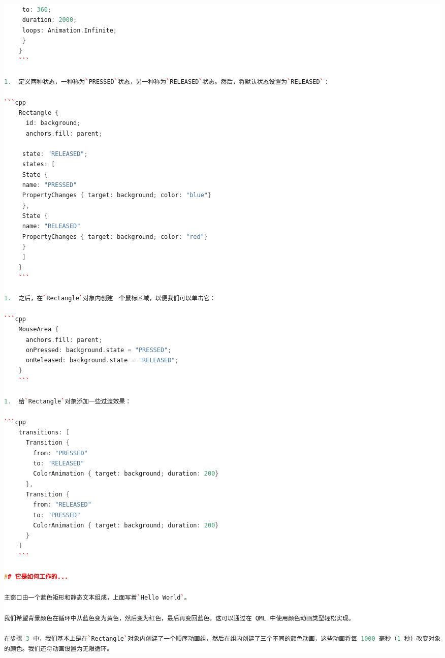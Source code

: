 ```cpp
     to: 360;
     duration: 2000;
     loops: Animation.Infinite;
     }
    }
    ```

1.  定义两种状态，一种称为`PRESSED`状态，另一种称为`RELEASED`状态。然后，将默认状态设置为`RELEASED`：

```cpp
    Rectangle {
      id: background;
      anchors.fill: parent;

     state: "RELEASED";
     states: [
     State {
     name: "PRESSED"
     PropertyChanges { target: background; color: "blue"}
     },
     State {
     name: "RELEASED"
     PropertyChanges { target: background; color: "red"}
     }
     ]
    }
    ```

1.  之后，在`Rectangle`对象内创建一个鼠标区域，以便我们可以单击它：

```cpp
    MouseArea {
      anchors.fill: parent;
      onPressed: background.state = "PRESSED";
      onReleased: background.state = "RELEASED";
    }
    ```

1.  给`Rectangle`对象添加一些过渡效果：

```cpp
    transitions: [
      Transition {
        from: "PRESSED"
        to: "RELEASED"
        ColorAnimation { target: background; duration: 200}
      },
      Transition {
        from: "RELEASED"
        to: "PRESSED"
        ColorAnimation { target: background; duration: 200}
      }
    ]
    ```

## 它是如何工作的...

主窗口由一个蓝色矩形和静态文本组成，上面写着`Hello World`。

我们希望背景颜色在循环中从蓝色变为黄色，然后变为红色，最后再变回蓝色。这可以通过在 QML 中使用颜色动画类型轻松实现。

在步骤 3 中，我们基本上是在`Rectangle`对象内创建了一个顺序动画组，然后在组内创建了三个不同的颜色动画，这些动画将每 1000 毫秒（1 秒）改变对象的颜色。我们还将动画设置为无限循环。

```